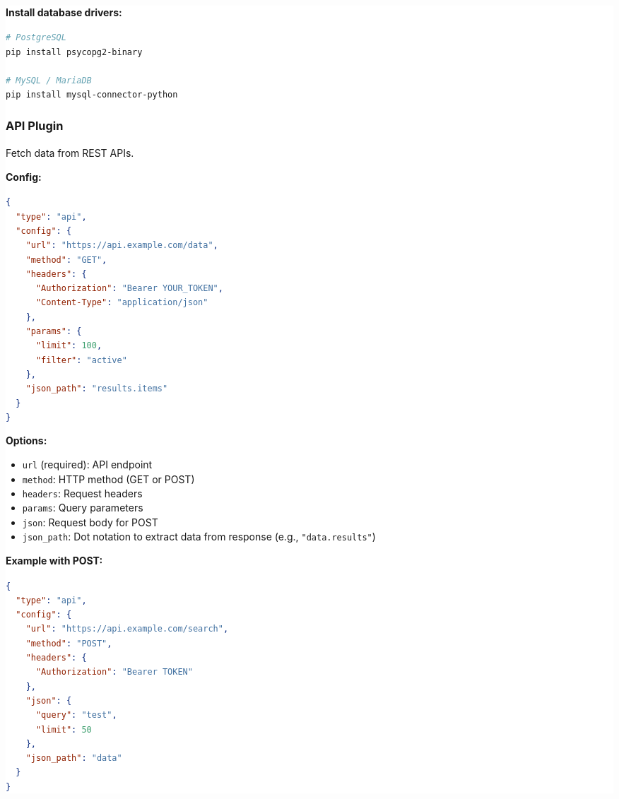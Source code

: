 **Install database drivers:**
```bash
# PostgreSQL
pip install psycopg2-binary

# MySQL / MariaDB
pip install mysql-connector-python
```

### API Plugin

Fetch data from REST APIs.

**Config:**
```json
{
  "type": "api",
  "config": {
    "url": "https://api.example.com/data",
    "method": "GET",
    "headers": {
      "Authorization": "Bearer YOUR_TOKEN",
      "Content-Type": "application/json"
    },
    "params": {
      "limit": 100,
      "filter": "active"
    },
    "json_path": "results.items"
  }
}
```

**Options:**
- `url` (required): API endpoint
- `method`: HTTP method (GET or POST)
- `headers`: Request headers
- `params`: Query parameters
- `json`: Request body for POST
- `json_path`: Dot notation to extract data from response (e.g., `"data.results"`)

**Example with POST:**
```json
{
  "type": "api",
  "config": {
    "url": "https://api.example.com/search",
    "method": "POST",
    "headers": {
      "Authorization": "Bearer TOKEN"
    },
    "json": {
      "query": "test",
      "limit": 50
    },
    "json_path": "data"
  }
}
```
